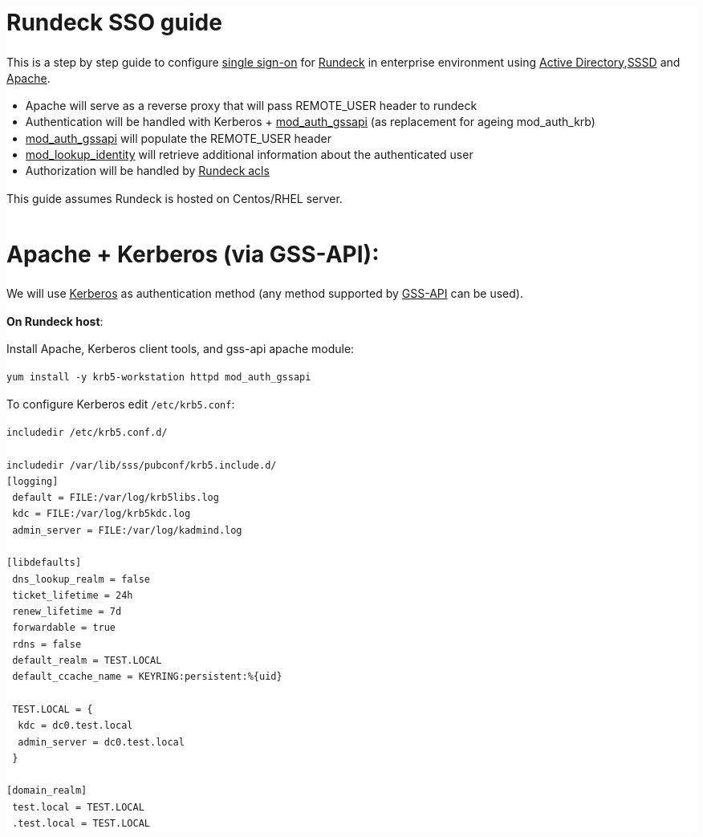 Rundeck SSO guide
=================

This is a step by step guide to configure [single sign-on](https://en.wikipedia.org/wiki/Single_sign-on) for [Rundeck](https://github.com/rundeck/rundeck) in enterprise environment using [Active Directory](https://en.wikipedia.org/wiki/Active_Directory),[SSSD](https://pagure.io/SSSD/sssd/) and [Apache](https://httpd.apache.org/).

- Apache will serve as a reverse proxy that will pass REMOTE_USER header to rundeck
- Authentication will be handled with Kerberos + [mod_auth_gssapi](https://github.com/modauthgssapi/mod_auth_gssapi) (as replacement for ageing mod_auth_krb)
- [mod_auth_gssapi](https://github.com/modauthgssapi/mod_auth_gssapi) will populate the REMOTE_USER header
- [mod_lookup_identity](https://www.adelton.com/apache/mod_lookup_identity) will retrieve additional information about the authenticated user
- Authorization will be handled by [Rundeck acls](http://rundeck.org/docs/administration/access-control-policy.html)

This guide assumes Rundeck is hosted on Centos/RHEL server.

Apache + Kerberos (via GSS-API):
=====
We will use [Kerberos](https://en.wikipedia.org/wiki/Kerberos_(protocol)) as authentication method (any method supported by [GSS-API](https://en.wikipedia.org/wiki/Generic_Security_Services_Application_Program_Interface) can be used).

**On Rundeck host**:

Install Apache, Kerberos client tools, and gss-api apache module:
```
yum install -y krb5-workstation httpd mod_auth_gssapi
```

To configure Kerberos edit ```/etc/krb5.conf```:
```
includedir /etc/krb5.conf.d/

includedir /var/lib/sss/pubconf/krb5.include.d/
[logging]
 default = FILE:/var/log/krb5libs.log
 kdc = FILE:/var/log/krb5kdc.log
 admin_server = FILE:/var/log/kadmind.log

[libdefaults]
 dns_lookup_realm = false
 ticket_lifetime = 24h
 renew_lifetime = 7d
 forwardable = true
 rdns = false
 default_realm = TEST.LOCAL
 default_ccache_name = KEYRING:persistent:%{uid}

 TEST.LOCAL = {
  kdc = dc0.test.local
  admin_server = dc0.test.local
 }

[domain_realm]
 test.local = TEST.LOCAL
 .test.local = TEST.LOCAL
```
